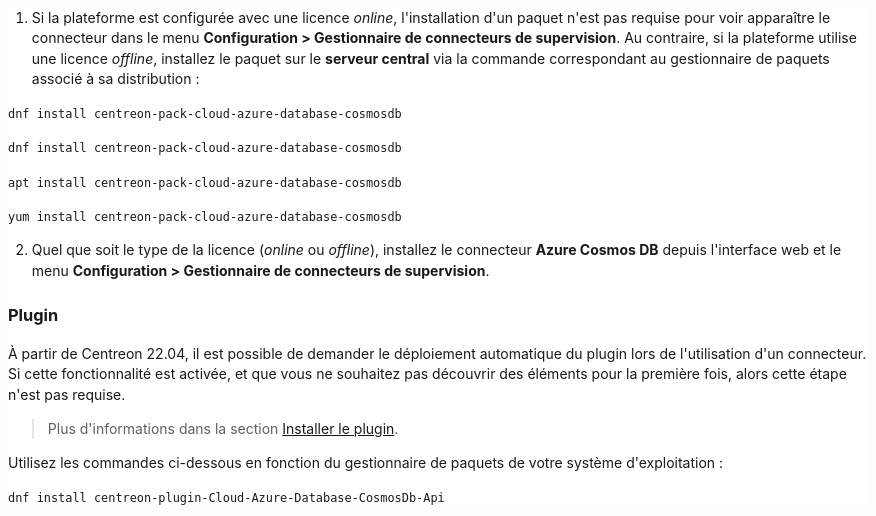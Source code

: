 1. Si la plateforme est configurée avec une licence *online*, l'installation d'un paquet
n'est pas requise pour voir apparaître le connecteur dans le menu **Configuration > Gestionnaire de connecteurs de supervision**.
Au contraire, si la plateforme utilise une licence *offline*, installez le paquet
sur le **serveur central** via la commande correspondant au gestionnaire de paquets
associé à sa distribution :

<Tabs groupId="sync">
<TabItem value="Alma / RHEL / Oracle Linux 8" label="Alma / RHEL / Oracle Linux 8">

```bash
dnf install centreon-pack-cloud-azure-database-cosmosdb
```

</TabItem>
<TabItem value="Alma / RHEL / Oracle Linux 9" label="Alma / RHEL / Oracle Linux 9">

```bash
dnf install centreon-pack-cloud-azure-database-cosmosdb
```

</TabItem>
<TabItem value="Debian 11 & 12" label="Debian 11 & 12">

```bash
apt install centreon-pack-cloud-azure-database-cosmosdb
```

</TabItem>
<TabItem value="CentOS 7" label="CentOS 7">

```bash
yum install centreon-pack-cloud-azure-database-cosmosdb
```

</TabItem>
</Tabs>

2. Quel que soit le type de la licence (*online* ou *offline*), installez le connecteur **Azure Cosmos DB**
depuis l'interface web et le menu **Configuration > Gestionnaire de connecteurs de supervision**.

### Plugin

À partir de Centreon 22.04, il est possible de demander le déploiement automatique
du plugin lors de l'utilisation d'un connecteur. Si cette fonctionnalité est activée, et
que vous ne souhaitez pas découvrir des éléments pour la première fois, alors cette
étape n'est pas requise.

> Plus d'informations dans la section [Installer le plugin](/docs/monitoring/pluginpacks/#installer-le-plugin).

Utilisez les commandes ci-dessous en fonction du gestionnaire de paquets de votre système d'exploitation :

<Tabs groupId="sync">
<TabItem value="Alma / RHEL / Oracle Linux 8" label="Alma / RHEL / Oracle Linux 8">

```bash
dnf install centreon-plugin-Cloud-Azure-Database-CosmosDb-Api
```
